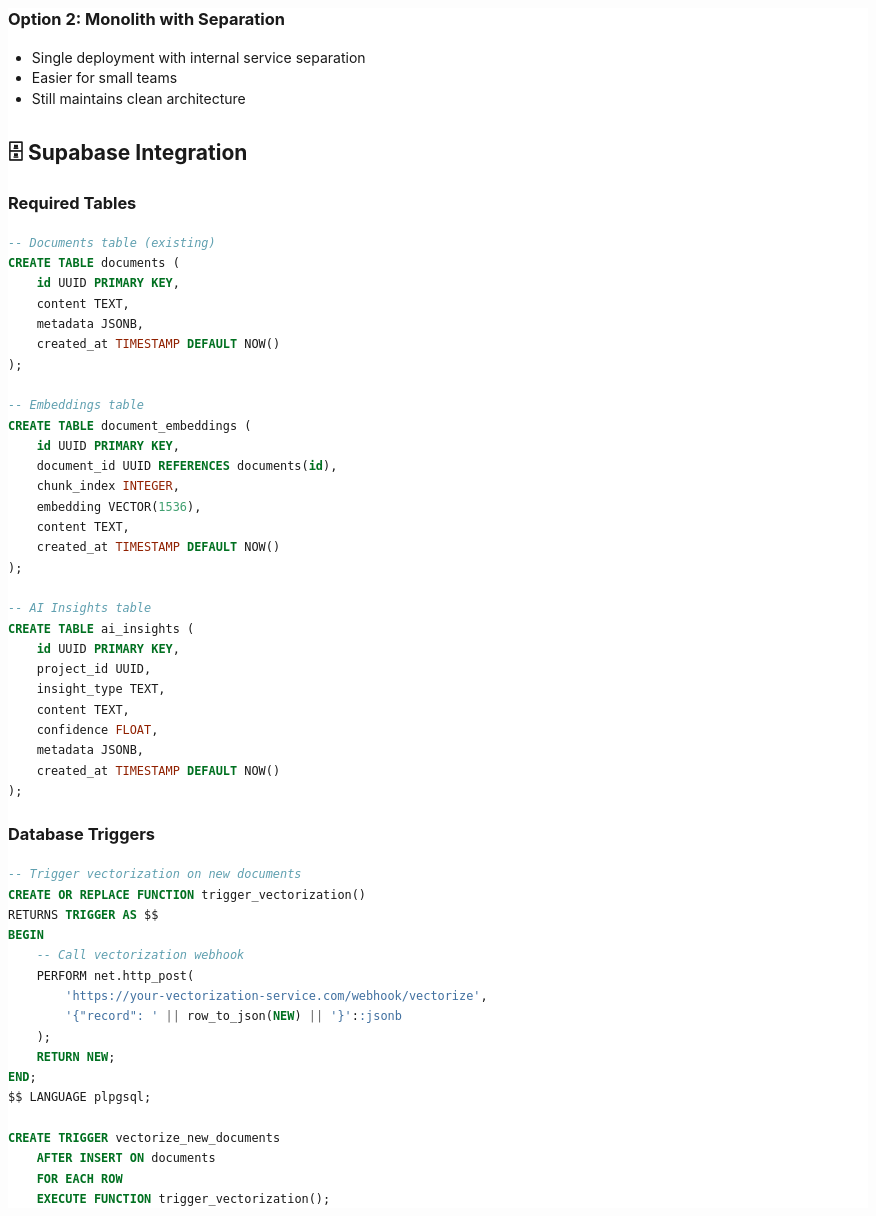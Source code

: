 ### Option 2: Monolith with Separation
- Single deployment with internal service separation
- Easier for small teams
- Still maintains clean architecture

## 🗄️ Supabase Integration

### Required Tables
```sql
-- Documents table (existing)
CREATE TABLE documents (
    id UUID PRIMARY KEY,
    content TEXT,
    metadata JSONB,
    created_at TIMESTAMP DEFAULT NOW()
);

-- Embeddings table
CREATE TABLE document_embeddings (
    id UUID PRIMARY KEY,
    document_id UUID REFERENCES documents(id),
    chunk_index INTEGER,
    embedding VECTOR(1536),
    content TEXT,
    created_at TIMESTAMP DEFAULT NOW()
);

-- AI Insights table  
CREATE TABLE ai_insights (
    id UUID PRIMARY KEY,
    project_id UUID,
    insight_type TEXT,
    content TEXT,
    confidence FLOAT,
    metadata JSONB,
    created_at TIMESTAMP DEFAULT NOW()
);
```

### Database Triggers
```sql
-- Trigger vectorization on new documents
CREATE OR REPLACE FUNCTION trigger_vectorization()
RETURNS TRIGGER AS $$
BEGIN
    -- Call vectorization webhook
    PERFORM net.http_post(
        'https://your-vectorization-service.com/webhook/vectorize',
        '{"record": ' || row_to_json(NEW) || '}'::jsonb
    );
    RETURN NEW;
END;
$$ LANGUAGE plpgsql;

CREATE TRIGGER vectorize_new_documents
    AFTER INSERT ON documents
    FOR EACH ROW
    EXECUTE FUNCTION trigger_vectorization();
```
